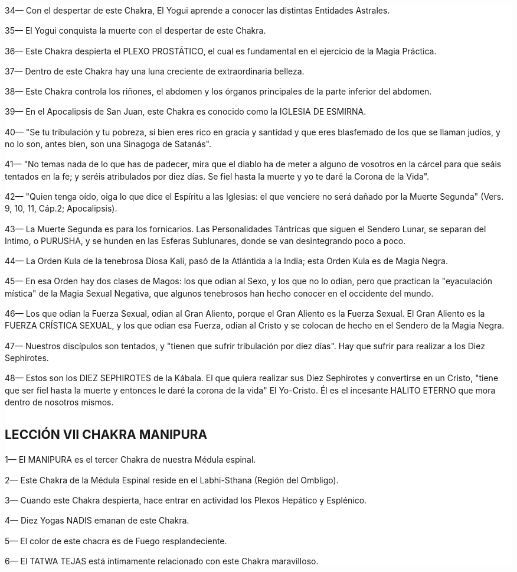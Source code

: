 34— Con el despertar de este Chakra, El Yogui aprende a conocer las distintas Entidades Astrales.

35— El Yogui conquista la muerte con el despertar de este Chakra.

36— Este Chakra despierta el PLEXO PROSTÁTICO, el cual es fundamental en el ejercicio de la Magia Práctica.

37— Dentro de este Chakra hay una luna creciente de extraordinaria belleza.

38— Este Chakra controla los riñones, el abdomen y los órganos principales de la parte inferior del abdomen.

39— En el Apocalipsis de San Juan, este Chakra es conocido como la IGLESIA DE ESMIRNA.

40— "Se tu tribulación y tu pobreza, sí bien eres rico en gracia y santidad y que eres blasfemado de los que se llaman judíos, y no lo son, antes bien, son una Sinagoga de Satanás".

41— "No temas nada de lo que has de padecer, mira que el diablo ha de meter a alguno de vosotros en la cárcel para que seáis tentados en la fe; y seréis atribulados por diez días. Se fiel hasta la muerte y yo te daré la Corona de la Vida".

42— "Quien tenga oído, oiga lo que dice el Espíritu a las Iglesias: el que venciere no será dañado por la Muerte Segunda" (Vers. 9, 10, 11, Cáp.2; Apocalipsis).

43— La Muerte Segunda es para los fornicarios. Las Personalidades Tántricas que siguen el Sendero Lunar, se separan del Intimo, o PURUSHA, y se hunden en las Esferas Sublunares, donde se van desintegrando poco a poco.

44— La Orden Kula de la tenebrosa Diosa Kali, pasó de la Atlántida a la India; esta Orden Kula es de Magia Negra.

45— En esa Orden hay dos clases de Magos: los que odian al Sexo, y los que no lo odian, pero que practican la "eyaculación mística" de la Magia Sexual Negativa, que algunos tenebrosos han hecho conocer en el occidente del mundo.

46— Los que odian la Fuerza Sexual, odian al Gran Aliento, porque el Gran Aliento es la Fuerza Sexual. El Gran Aliento es la FUERZA CRÍSTICA SEXUAL, y los que odian esa Fuerza, odian al Cristo y se colocan de hecho en el Sendero de la Magia Negra.

47— Nuestros discípulos son tentados, y "tienen que sufrir tribulación por diez días". Hay que sufrir para realizar a los Diez Sephirotes.

48— Estos son los DIEZ SEPHIROTES de la Kábala. El que quiera realizar sus Diez Sephirotes y convertirse en un Cristo, "tiene que ser fiel hasta la muerte y entonces le daré la corona de la vida" El Yo-Cristo. Él es el incesante HALITO ETERNO que mora dentro de nosotros mismos.

## LECCIÓN VII CHAKRA MANIPURA

1— El MANIPURA es el tercer Chakra de nuestra Médula espinal.

2— Este Chakra de la Médula Espinal reside en el Labhi-Sthana (Región del Ombligo).

3— Cuando este Chakra despierta, hace entrar en actividad los Plexos Hepático y Esplénico.

4— Diez Yogas NADIS emanan de este Chakra.

5— El color de este chacra es de Fuego resplandeciente.

6— El TATWA TEJAS está íntimamente relacionado con este Chakra maravilloso.
